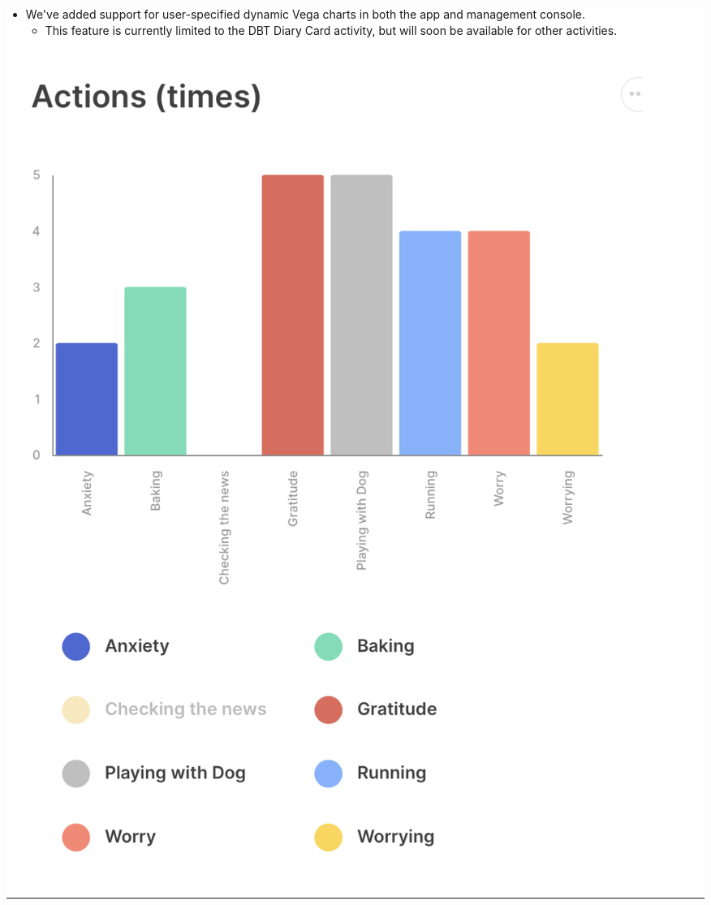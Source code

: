- We've added support for user-specified dynamic Vega charts in both the app and management console.
    - This feature is currently limited to the DBT Diary Card activity, but will soon be available for other activities.

![./assets/Screen_Shot_2020-12-01_at_10.09.53_AM.png](./assets/Screen_Shot_2020-12-01_at_10.09.53_AM.png)

---
